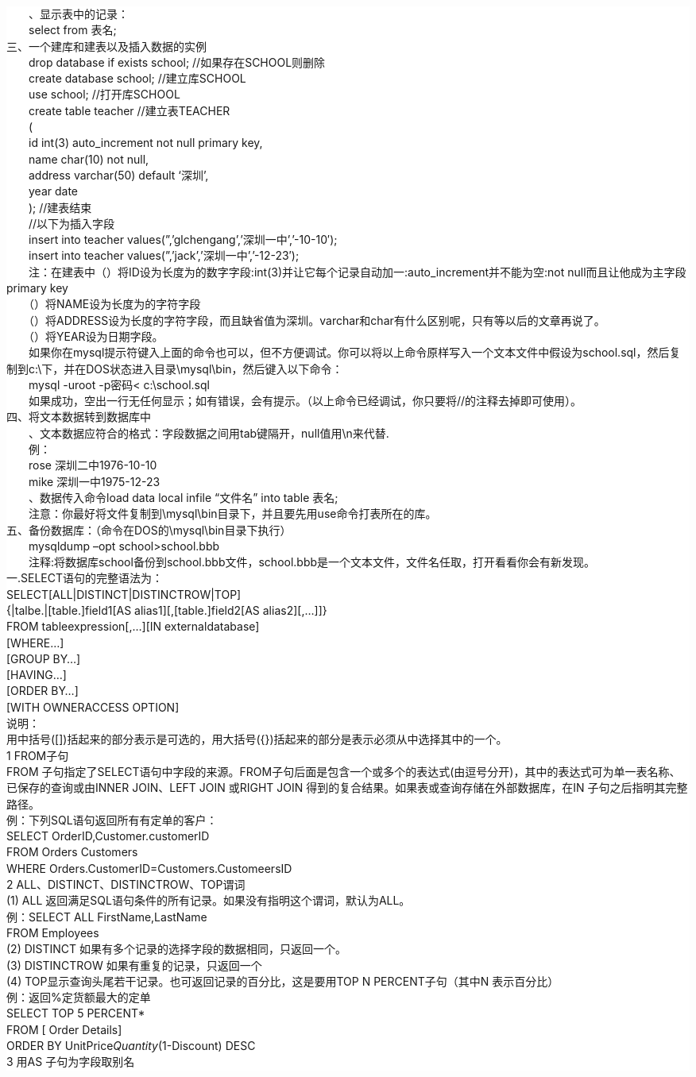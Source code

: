 　　、显示表中的记录：  
　　select  from 表名;  
三、一个建库和建表以及插入数据的实例  
　　drop database if exists school; //如果存在SCHOOL则删除  
　　create database school; //建立库SCHOOL  
　　use school; //打开库SCHOOL  
　　create table teacher //建立表TEACHER  
　　(  
　　id int(3) auto_increment not null primary key,  
　　name char(10) not null,  
　　address varchar(50) default ‘深圳’,  
　　year date  
　　); //建表结束  
　　//以下为插入字段  
　　insert into teacher values(”,’glchengang’,’深圳一中’,’-10-10′);  
　　insert into teacher values(”,’jack’,’深圳一中’,’-12-23′);  
　　注：在建表中（）将ID设为长度为的数字字段:int(3)并让它每个记录自动加一:auto_increment并不能为空:not null而且让他成为主字段primary key  
　　（）将NAME设为长度为的字符字段  
　　（）将ADDRESS设为长度的字符字段，而且缺省值为深圳。varchar和char有什么区别呢，只有等以后的文章再说了。  
　　（）将YEAR设为日期字段。  
　　如果你在mysql提示符键入上面的命令也可以，但不方便调试。你可以将以上命令原样写入一个文本文件中假设为school.sql，然后复制到c:\下，并在DOS状态进入目录\mysql\bin，然后键入以下命令：  
　　mysql -uroot -p密码< c:\school.sql  
　　如果成功，空出一行无任何显示；如有错误，会有提示。（以上命令已经调试，你只要将//的注释去掉即可使用）。  
四、将文本数据转到数据库中  
　　、文本数据应符合的格式：字段数据之间用tab键隔开，null值用\n来代替.  
　　例：  
　　rose 深圳二中1976-10-10  
　　mike 深圳一中1975-12-23  
　　、数据传入命令load data local infile “文件名” into table 表名;  
　　注意：你最好将文件复制到\mysql\bin目录下，并且要先用use命令打表所在的库。  
五、备份数据库：（命令在DOS的\mysql\bin目录下执行）  
　　mysqldump –opt school>school.bbb  
　　注释:将数据库school备份到school.bbb文件，school.bbb是一个文本文件，文件名任取，打开看看你会有新发现。  
一.SELECT语句的完整语法为：  
SELECT[ALL|DISTINCT|DISTINCTROW|TOP]  
{|talbe.|[table.]field1[AS alias1][,[table.]field2[AS alias2][,…]]}  
FROM tableexpression[,…][IN externaldatabase]  
[WHERE…]  
[GROUP BY…]  
[HAVING…]  
[ORDER BY…]  
[WITH OWNERACCESS OPTION]  
说明：  
用中括号([])括起来的部分表示是可选的，用大括号({})括起来的部分是表示必须从中选择其中的一个。  
1 FROM子句  
FROM 子句指定了SELECT语句中字段的来源。FROM子句后面是包含一个或多个的表达式(由逗号分开)，其中的表达式可为单一表名称、已保存的查询或由INNER JOIN、LEFT JOIN 或RIGHT JOIN 得到的复合结果。如果表或查询存储在外部数据库，在IN 子句之后指明其完整路径。  
例：下列SQL语句返回所有有定单的客户：  
SELECT OrderID,Customer.customerID  
FROM Orders Customers  
WHERE Orders.CustomerID=Customers.CustomeersID  
2 ALL、DISTINCT、DISTINCTROW、TOP谓词  
(1) ALL 返回满足SQL语句条件的所有记录。如果没有指明这个谓词，默认为ALL。  
例：SELECT ALL FirstName,LastName  
FROM Employees  
(2) DISTINCT 如果有多个记录的选择字段的数据相同，只返回一个。  
(3) DISTINCTROW 如果有重复的记录，只返回一个  
(4) TOP显示查询头尾若干记录。也可返回记录的百分比，这是要用TOP N PERCENT子句（其中N 表示百分比）  
例：返回%定货额最大的定单  
SELECT TOP 5 PERCENT*  
FROM [ Order Details]  
ORDER BY UnitPrice*Quantity*(1-Discount) DESC  
3 用AS 子句为字段取别名  